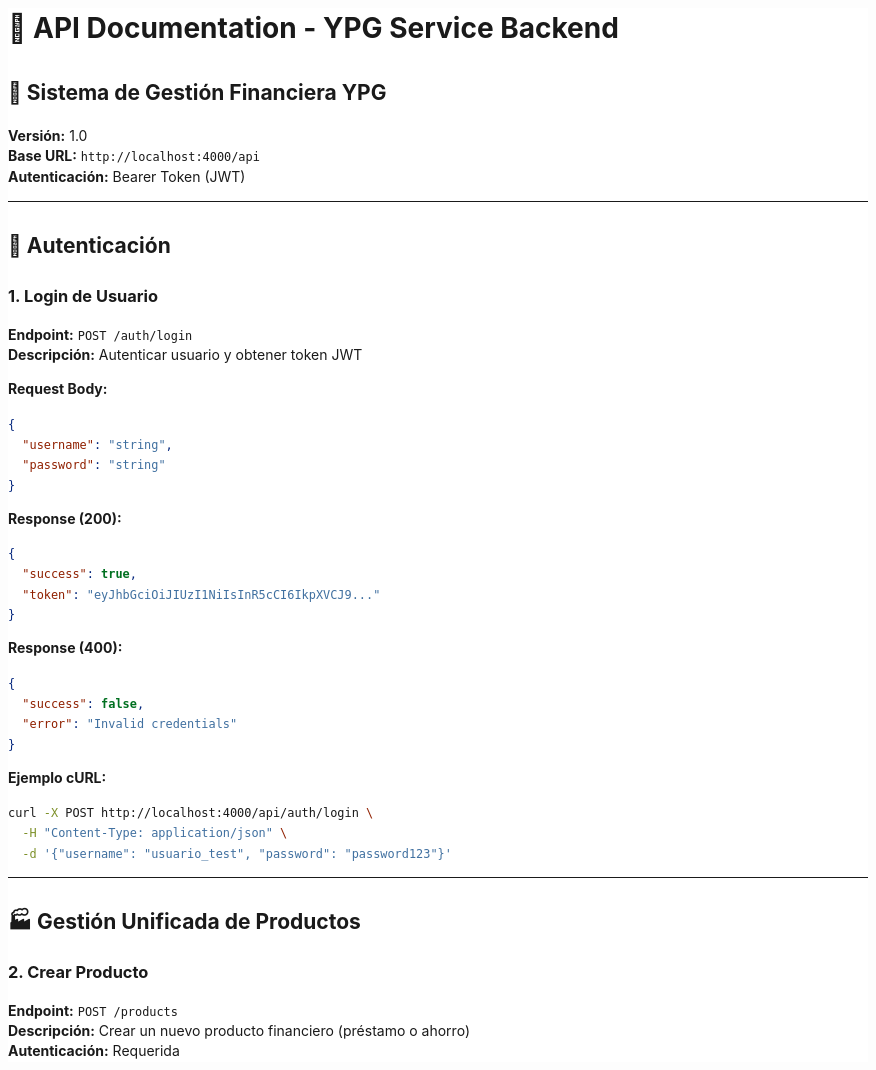 # 📖 API Documentation - YPG Service Backend

## 🏦 Sistema de Gestión Financiera YPG
**Versión:** 1.0  
**Base URL:** `http://localhost:4000/api`  
**Autenticación:** Bearer Token (JWT)

---

## 🔐 Autenticación

### 1. Login de Usuario
**Endpoint:** `POST /auth/login`  
**Descripción:** Autenticar usuario y obtener token JWT

**Request Body:**
```json
{
  "username": "string",
  "password": "string"
}
```

**Response (200):**
```json
{
  "success": true,
  "token": "eyJhbGciOiJIUzI1NiIsInR5cCI6IkpXVCJ9..."
}
```

**Response (400):**
```json
{
  "success": false,
  "error": "Invalid credentials"
}
```

**Ejemplo cURL:**
```bash
curl -X POST http://localhost:4000/api/auth/login \
  -H "Content-Type: application/json" \
  -d '{"username": "usuario_test", "password": "password123"}'
```

---

## 🏭 Gestión Unificada de Productos

### 2. Crear Producto
**Endpoint:** `POST /products`  
**Descripción:** Crear un nuevo producto financiero (préstamo o ahorro)  
**Autenticación:** Requerida
